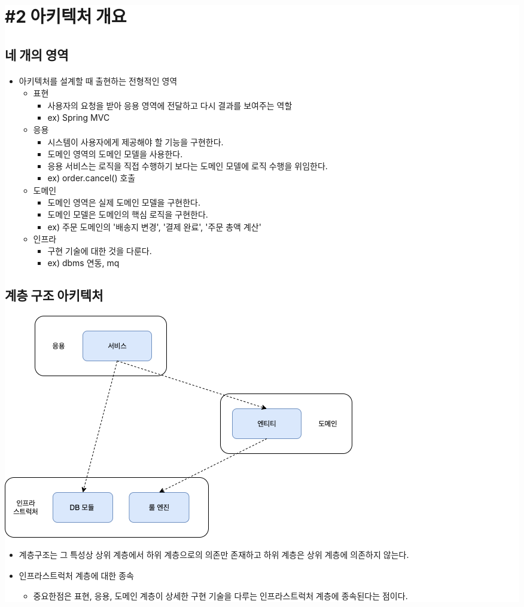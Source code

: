 

# #2 아키텍처 개요

## 네 개의 영역

- 아키텍처를 설계할 때 출현하는 전형적인 영역
  - 표현
    - 사용자의 요청을 받아 응용 영역에 전달하고 다시 결과를 보여주는 역할
    - ex) Spring MVC 
  - 응용
    - 시스템이 사용자에게 제공해야 할 기능을 구현한다.
    - 도메인 영역의 도메인 모델을 사용한다.
    - 응용 서비스는 로직을 직접 수행하기 보다는 도메인 모델에 로직 수행을 위임한다.
    - ex) order.cancel() 호출
  - 도메인
    - 도메인 영역은 실제 도메인 모델을 구현한다.
    - 도메인 모델은 도메인의 핵심 로직을 구현한다.
    - ex) 주문 도메인의 '배송지 변경', '결제 완료', '주문 총액 계산'
  - 인프라
    - 구현 기술에 대한 것을 다룬다.
    - ex) dbms 연동, mq

## 계층 구조 아키텍처

![2-1](./images/ddd-start/2-1.png)

- 계층구조는 그 특성상 상위 계층에서 하위 계층으로의 의존만 존재하고 하위 계층은 상위 계층에 의존하지 않는다.

- 인프라스트럭처 계층에 대한 종속

  - 중요한점은 표현, 응용, 도메인 계층이 상세한 구현 기술을 다루는 인프라스트럭처 계층에 종속된다는 점이다.
